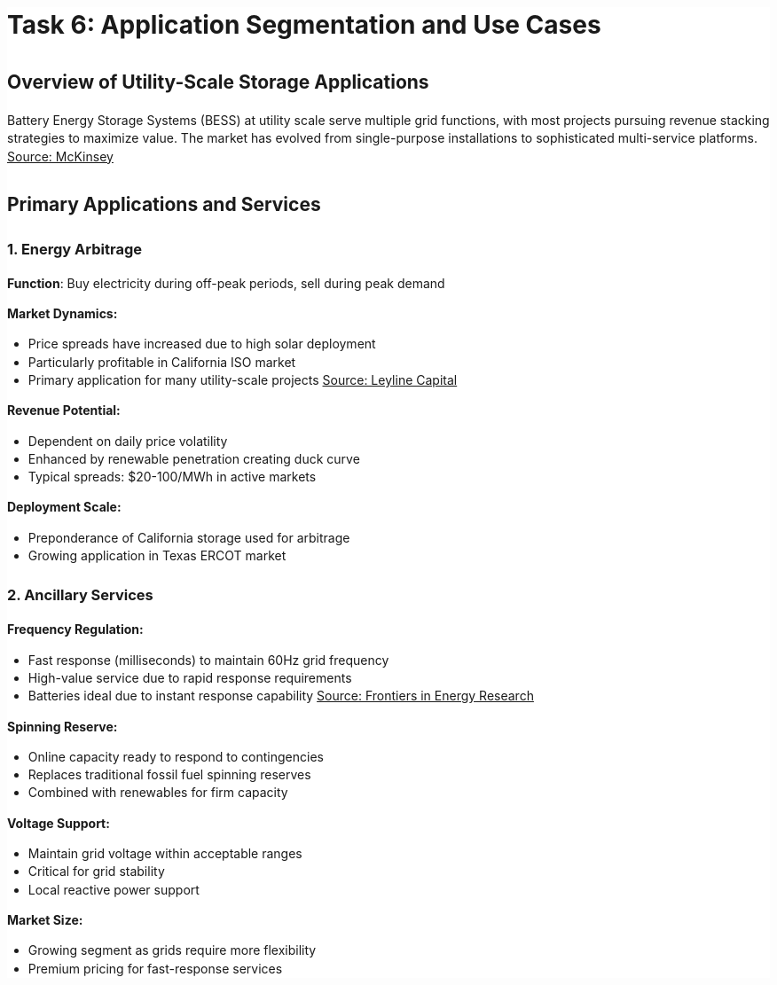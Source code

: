 # Task 6: Application Segmentation and Use Cases

## Overview of Utility-Scale Storage Applications

Battery Energy Storage Systems (BESS) at utility scale serve multiple grid functions, with most projects pursuing revenue stacking strategies to maximize value. The market has evolved from single-purpose installations to sophisticated multi-service platforms. [Source: McKinsey](https://www.mckinsey.com/industries/automotive-and-assembly/our-insights/enabling-renewable-energy-with-battery-energy-storage-systems)

## Primary Applications and Services

### 1. Energy Arbitrage

**Function**: Buy electricity during off-peak periods, sell during peak demand

**Market Dynamics:**
- Price spreads have increased due to high solar deployment
- Particularly profitable in California ISO market
- Primary application for many utility-scale projects [Source: Leyline Capital](https://www.leylinecapital.com/news/a-brief-review-of-energy-storage-business-models)

**Revenue Potential:**
- Dependent on daily price volatility
- Enhanced by renewable penetration creating duck curve
- Typical spreads: $20-100/MWh in active markets

**Deployment Scale:**
- Preponderance of California storage used for arbitrage
- Growing application in Texas ERCOT market

### 2. Ancillary Services

**Frequency Regulation:**
- Fast response (milliseconds) to maintain 60Hz grid frequency
- High-value service due to rapid response requirements
- Batteries ideal due to instant response capability [Source: Frontiers in Energy Research](https://www.frontiersin.org/journals/energy-research/articles/10.3389/fenrg.2022.971704/full)

**Spinning Reserve:**
- Online capacity ready to respond to contingencies
- Replaces traditional fossil fuel spinning reserves
- Combined with renewables for firm capacity

**Voltage Support:**
- Maintain grid voltage within acceptable ranges
- Critical for grid stability
- Local reactive power support

**Market Size:**
- Growing segment as grids require more flexibility
- Premium pricing for fast-response services
